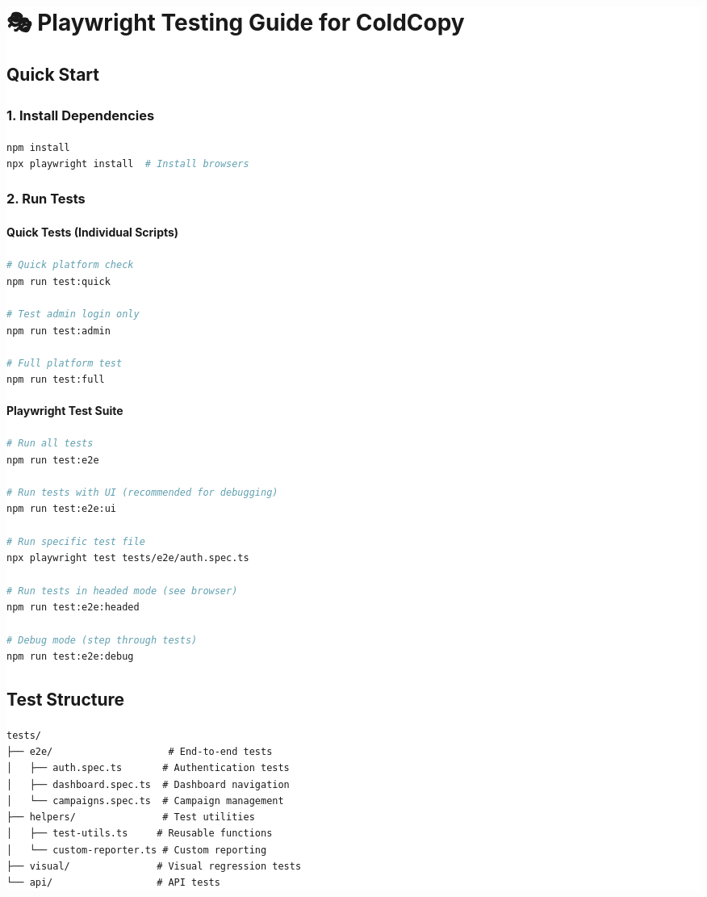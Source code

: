 # 🎭 Playwright Testing Guide for ColdCopy

## Quick Start

### 1. Install Dependencies
```bash
npm install
npx playwright install  # Install browsers
```

### 2. Run Tests

#### Quick Tests (Individual Scripts)
```bash
# Quick platform check
npm run test:quick

# Test admin login only
npm run test:admin

# Full platform test
npm run test:full
```

#### Playwright Test Suite
```bash
# Run all tests
npm run test:e2e

# Run tests with UI (recommended for debugging)
npm run test:e2e:ui

# Run specific test file
npx playwright test tests/e2e/auth.spec.ts

# Run tests in headed mode (see browser)
npm run test:e2e:headed

# Debug mode (step through tests)
npm run test:e2e:debug
```

## Test Structure

```
tests/
├── e2e/                    # End-to-end tests
│   ├── auth.spec.ts       # Authentication tests
│   ├── dashboard.spec.ts  # Dashboard navigation
│   └── campaigns.spec.ts  # Campaign management
├── helpers/               # Test utilities
│   ├── test-utils.ts     # Reusable functions
│   └── custom-reporter.ts # Custom reporting
├── visual/               # Visual regression tests
└── api/                  # API tests
```
